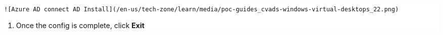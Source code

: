     ![Azure AD connect AD Install](/en-us/tech-zone/learn/media/poc-guides_cvads-windows-virtual-desktops_22.png)

1.  Once the config is complete, click **Exit**
